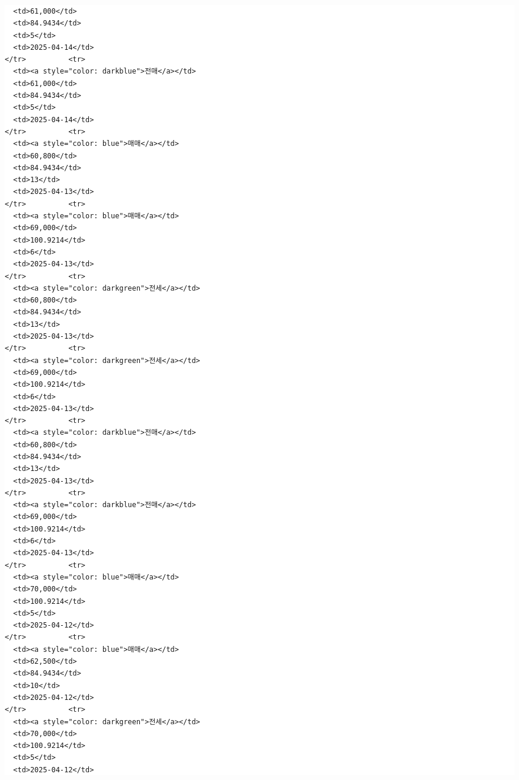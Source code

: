       <td>61,000</td>
      <td>84.9434</td>
      <td>5</td>
      <td>2025-04-14</td>
    </tr>          <tr>
      <td><a style="color: darkblue">전매</a></td>
      <td>61,000</td>
      <td>84.9434</td>
      <td>5</td>
      <td>2025-04-14</td>
    </tr>          <tr>
      <td><a style="color: blue">매매</a></td>
      <td>60,800</td>
      <td>84.9434</td>
      <td>13</td>
      <td>2025-04-13</td>
    </tr>          <tr>
      <td><a style="color: blue">매매</a></td>
      <td>69,000</td>
      <td>100.9214</td>
      <td>6</td>
      <td>2025-04-13</td>
    </tr>          <tr>
      <td><a style="color: darkgreen">전세</a></td>
      <td>60,800</td>
      <td>84.9434</td>
      <td>13</td>
      <td>2025-04-13</td>
    </tr>          <tr>
      <td><a style="color: darkgreen">전세</a></td>
      <td>69,000</td>
      <td>100.9214</td>
      <td>6</td>
      <td>2025-04-13</td>
    </tr>          <tr>
      <td><a style="color: darkblue">전매</a></td>
      <td>60,800</td>
      <td>84.9434</td>
      <td>13</td>
      <td>2025-04-13</td>
    </tr>          <tr>
      <td><a style="color: darkblue">전매</a></td>
      <td>69,000</td>
      <td>100.9214</td>
      <td>6</td>
      <td>2025-04-13</td>
    </tr>          <tr>
      <td><a style="color: blue">매매</a></td>
      <td>70,000</td>
      <td>100.9214</td>
      <td>5</td>
      <td>2025-04-12</td>
    </tr>          <tr>
      <td><a style="color: blue">매매</a></td>
      <td>62,500</td>
      <td>84.9434</td>
      <td>10</td>
      <td>2025-04-12</td>
    </tr>          <tr>
      <td><a style="color: darkgreen">전세</a></td>
      <td>70,000</td>
      <td>100.9214</td>
      <td>5</td>
      <td>2025-04-12</td>
